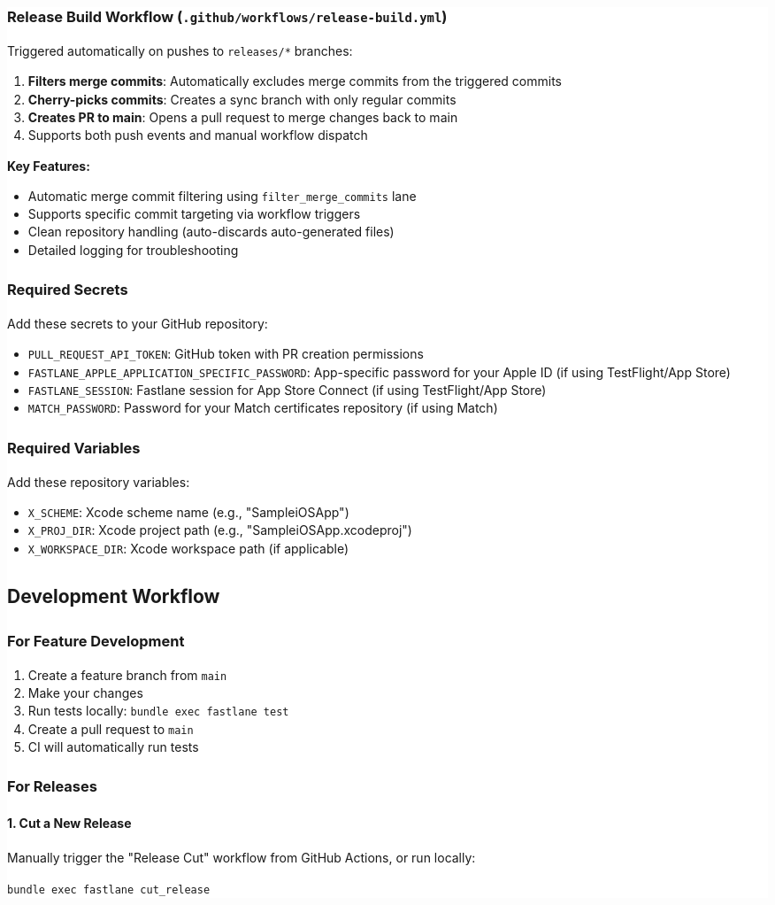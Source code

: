 ### Release Build Workflow (`.github/workflows/release-build.yml`)

Triggered automatically on pushes to `releases/*` branches:

1. **Filters merge commits**: Automatically excludes merge commits from the triggered commits
2. **Cherry-picks commits**: Creates a sync branch with only regular commits
3. **Creates PR to main**: Opens a pull request to merge changes back to main
4. Supports both push events and manual workflow dispatch

**Key Features:**
- Automatic merge commit filtering using `filter_merge_commits` lane
- Supports specific commit targeting via workflow triggers
- Clean repository handling (auto-discards auto-generated files)
- Detailed logging for troubleshooting

### Required Secrets

Add these secrets to your GitHub repository:

- `PULL_REQUEST_API_TOKEN`: GitHub token with PR creation permissions
- `FASTLANE_APPLE_APPLICATION_SPECIFIC_PASSWORD`: App-specific password for your Apple ID (if using TestFlight/App Store)
- `FASTLANE_SESSION`: Fastlane session for App Store Connect (if using TestFlight/App Store)
- `MATCH_PASSWORD`: Password for your Match certificates repository (if using Match)

### Required Variables

Add these repository variables:

- `X_SCHEME`: Xcode scheme name (e.g., "SampleiOSApp")
- `X_PROJ_DIR`: Xcode project path (e.g., "SampleiOSApp.xcodeproj")
- `X_WORKSPACE_DIR`: Xcode workspace path (if applicable)

## Development Workflow

### For Feature Development

1. Create a feature branch from `main`
2. Make your changes
3. Run tests locally: `bundle exec fastlane test`
4. Create a pull request to `main`
5. CI will automatically run tests

### For Releases

#### 1. Cut a New Release

Manually trigger the "Release Cut" workflow from GitHub Actions, or run locally:

```bash
bundle exec fastlane cut_release
```
